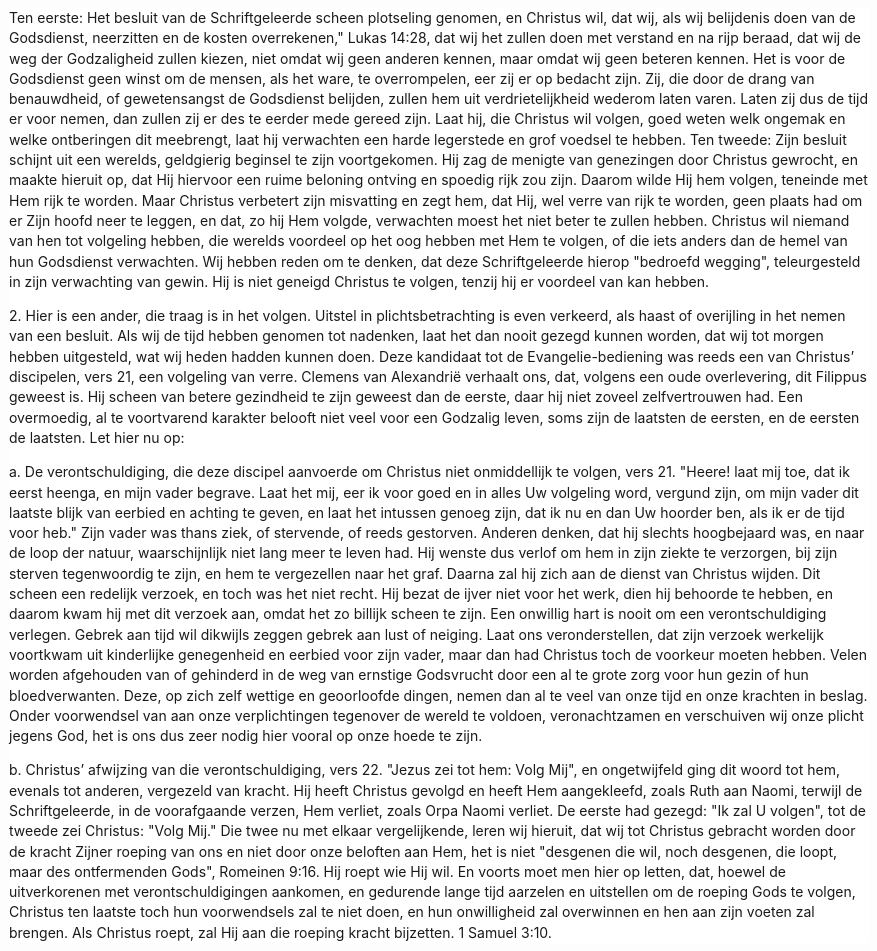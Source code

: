 Ten eerste: Het besluit van de Schriftgeleerde scheen plotseling genomen, en Christus wil, dat wij, als wij belijdenis doen van de Godsdienst, neerzitten en de kosten overrekenen," Lukas 14:28, dat wij het zullen doen met verstand en na rijp beraad, dat wij de weg der Godzaligheid zullen kiezen, niet omdat wij geen anderen kennen, maar omdat wij geen beteren kennen. Het is voor de Godsdienst geen winst om de mensen, als het ware, te overrompelen, eer zij er op bedacht zijn. Zij, die door de drang van benauwdheid, of gewetensangst de Godsdienst belijden, zullen hem uit verdrietelijkheid wederom laten varen. Laten zij dus de tijd er voor nemen, dan zullen zij er des te eerder mede gereed zijn. Laat hij, die Christus wil volgen, goed weten welk ongemak en welke ontberingen dit meebrengt, laat hij verwachten een harde legerstede en grof voedsel te hebben. 
Ten tweede: Zijn besluit schijnt uit een werelds, geldgierig beginsel te zijn voortgekomen. Hij zag de menigte van genezingen door Christus gewrocht, en maakte hieruit op, dat Hij hiervoor een ruime beloning ontving en spoedig rijk zou zijn. Daarom wilde Hij hem volgen, teneinde met Hem rijk te worden. Maar Christus verbetert zijn misvatting en zegt hem, dat Hij, wel verre van rijk te worden, geen plaats had om er Zijn hoofd neer te leggen, en dat, zo hij Hem volgde, verwachten moest het niet beter te zullen hebben. Christus wil niemand van hen tot volgeling hebben, die werelds voordeel op het oog hebben met Hem te volgen, of die iets anders dan de hemel van hun Godsdienst verwachten. Wij hebben reden om te denken, dat deze Schriftgeleerde hierop "bedroefd wegging", teleurgesteld in zijn verwachting van gewin. Hij is niet geneigd Christus te volgen, tenzij hij er voordeel van kan hebben. 

2\. Hier is een ander, die traag is in het volgen. 
Uitstel in plichtsbetrachting is even verkeerd, als haast of overijling in het nemen van een besluit. Als wij de tijd hebben genomen tot nadenken, laat het dan nooit gezegd kunnen worden, dat wij tot morgen hebben uitgesteld, wat wij heden hadden kunnen doen. Deze kandidaat tot de Evangelie-bediening was reeds een van Christus’ discipelen, vers 21, een volgeling van verre. Clemens van Alexandrië verhaalt ons, dat, volgens een oude overlevering, dit Filippus geweest is. Hij scheen van betere gezindheid te zijn geweest dan de eerste, daar hij niet zoveel zelfvertrouwen had. Een overmoedig, al te voortvarend karakter belooft niet veel voor een Godzalig leven, soms zijn de laatsten de eersten, en de eersten de laatsten. Let hier nu op: 

a. De verontschuldiging, die deze discipel aanvoerde om Christus niet onmiddellijk te volgen, vers 21. "Heere! laat mij toe, dat ik eerst heenga, en mijn vader begrave. Laat het mij, eer ik voor goed en in alles Uw volgeling word, vergund zijn, om mijn vader dit laatste blijk van eerbied en achting te geven, en laat het intussen genoeg zijn, dat ik nu en dan Uw hoorder ben, als ik er de tijd voor heb." 
Zijn vader was thans ziek, of stervende, of reeds gestorven. Anderen denken, dat hij slechts hoogbejaard was, en naar de loop der natuur, waarschijnlijk niet lang meer te leven had. Hij wenste dus verlof om hem in zijn ziekte te verzorgen, bij zijn sterven tegenwoordig te zijn, en hem te vergezellen naar het graf. Daarna zal hij zich aan de dienst van Christus wijden. Dit scheen een redelijk verzoek, en toch was het niet recht. Hij bezat de ijver niet voor het werk, dien hij behoorde te hebben, en daarom kwam hij met dit verzoek aan, omdat het zo billijk scheen te zijn. Een onwillig hart is nooit om een verontschuldiging verlegen. Gebrek aan tijd wil dikwijls zeggen gebrek aan lust of neiging. Laat ons veronderstellen, dat zijn verzoek werkelijk voortkwam uit kinderlijke genegenheid en eerbied voor zijn vader, maar dan had Christus toch de voorkeur moeten hebben. Velen worden afgehouden van of gehinderd in de weg van ernstige Godsvrucht door een al te grote zorg voor hun gezin of hun bloedverwanten. Deze, op zich zelf wettige en geoorloofde dingen, nemen dan al te veel van onze tijd en onze krachten in beslag. Onder voorwendsel van aan onze verplichtingen tegenover de wereld te voldoen, veronachtzamen en verschuiven wij onze plicht jegens God, het is ons dus zeer nodig hier vooral op onze hoede te zijn. 

b. Christus’ afwijzing van die verontschuldiging, vers 22. "Jezus zei tot hem: Volg Mij", en ongetwijfeld ging dit woord tot hem, evenals tot anderen, vergezeld van kracht. Hij heeft Christus gevolgd en heeft Hem aangekleefd, zoals Ruth aan Naomi, terwijl de Schriftgeleerde, in de voorafgaande verzen, Hem verliet, zoals Orpa Naomi verliet. De eerste had gezegd: "Ik zal U volgen", tot de tweede zei Christus: "Volg Mij." Die twee nu met elkaar vergelijkende, leren wij hieruit, dat wij tot Christus gebracht worden door de kracht Zijner roeping van ons en niet door onze beloften aan Hem, het is niet "desgenen die wil, noch desgenen, die loopt, maar des ontfermenden Gods", Romeinen 9:16. Hij roept wie Hij wil. En voorts moet men hier op letten, dat, hoewel de uitverkorenen met verontschuldigingen aankomen, en gedurende lange tijd aarzelen en uitstellen om de roeping Gods te volgen, Christus ten laatste toch hun voorwendsels zal te niet doen, en hun onwilligheid zal overwinnen en hen aan zijn voeten zal brengen. Als Christus roept, zal Hij aan die roeping kracht bijzetten. 1 Samuel 3:10. 